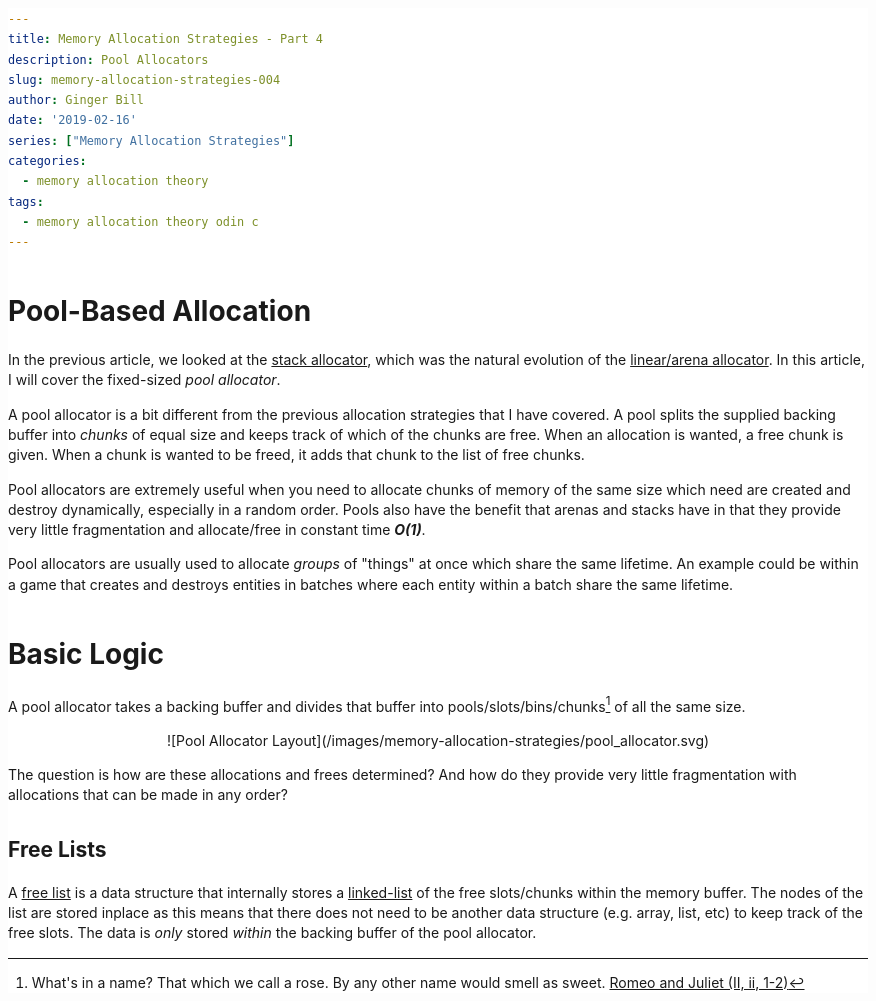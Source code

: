 ```yaml
---
title: Memory Allocation Strategies - Part 4
description: Pool Allocators
slug: memory-allocation-strategies-004
author: Ginger Bill
date: '2019-02-16'
series: ["Memory Allocation Strategies"]
categories:
  - memory allocation theory
tags:
  - memory allocation theory odin c
---
```



# Pool-Based Allocation

In the previous article, we looked at the [stack allocator](/article/2019/02/15/memory-allocation-strategies-003/), which was the natural evolution of the [linear/arena allocator](/article/2019/02/08/memory-allocation-strategies-002/). In this article, I will cover the fixed-sized _pool allocator_.

A pool allocator is a bit different from the previous allocation strategies that I have covered. A pool splits the supplied backing buffer into _chunks_ of equal size and keeps track of which of the chunks are free. When an allocation is wanted, a free chunk is given. When a chunk is wanted to be freed, it adds that chunk to the list of free chunks.

Pool allocators are extremely useful when you need to allocate chunks of memory of the same size which need are created and destroy dynamically, especially in a random order. Pools also have the benefit that arenas and stacks have in that they provide very little fragmentation and allocate/free in constant time _**O(1)**_.

Pool allocators are usually used to allocate _groups_ of "things" at once which share the same lifetime. An example could be within a game that creates and destroys entities in batches where each entity within a batch share the same lifetime.

# Basic Logic

A pool allocator takes a backing buffer and divides that buffer into pools/slots/bins/chunks[^terms] of all the same size.

[^terms]: What's in a name? That which we call a rose. By any other name would smell as sweet. [Romeo and Juliet (II, ii, 1-2)](https://www.owleyes.org/text/romeo-and-juliet/read/act-ii-scene-ii)

<center>
![Pool Allocator Layout](/images/memory-allocation-strategies/pool_allocator.svg)
</center>

The question is how are these allocations and frees determined? And how do they provide very little fragmentation with allocations that can be made in any order?

## Free Lists

A [free list](https://wikipedia.org/wiki/Free_list) is a data structure that internally stores a [linked-list](https://wikipedia.org/wiki/Linked_list) of the free slots/chunks within the memory buffer. The nodes of the list are stored inplace as this means that there does not need to be another data structure (e.g. array, list, etc) to keep track of the free slots. The data is _only_ stored _within_ the backing buffer of the pool allocator.


[^free-chunk]: If there is not an available free chunk, it will point to nothing (`NULL`).